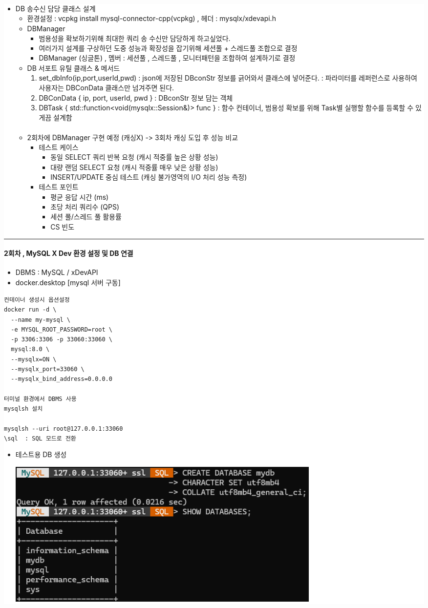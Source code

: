 - DB 송수신 담당 클래스 설계
    - 환경설정 : vcpkg install mysql-connector-cpp(vcpkg) , 헤더 : mysqlx/xdevapi.h 
    - DBManager
        - 범용성을 확보하기위해 최대한 쿼리 송 수신만 담당하게 하고싶었다.
        - 여러가지 설계를 구상하던 도중 성능과 확장성을 잡기위해 세션풀 + 스레드풀 조합으로 결정
        - DBManager (싱글톤) , 멤버 : 세션풀 , 스레드풀 , 모니터패턴을 조합하여 설계하기로 결정
    - DB 서포트 유틸 클래스 & 메서드
        1. set_dbInfo(ip,port,userId,pwd) : json에 저장된 DBconStr 정보를 긁어와서 클래스에 넣어준다.
                                          : 파라미터를 레퍼런스로 사용하여 사용자는 DBConData 클래스만 넘겨주면 된다.
        2. DBConData { ip, port, userId, pwd } : DBconStr 정보 담는 객체
        3. DBTask { std::function<void(mysqlx::Session&)> func } : 함수 컨테이너, 범용성 확보를 위해 
                                                                 Task별 실행할 함수를 등록할 수 있게끔 설계함
        <br>
    - 2회차에 DBManager 구현 예정 (캐싱X) -> 3회차 캐싱 도입 후 성능 비교
            <br>
        - 테스트 케이스 
            - 동일 SELECT 쿼리 반복 요청    (캐시 적중률 높은 상황 성능)
            - 대량 랜덤 SELECT 요청         (캐시 적중률 매우 낮은 상황 성능)
            - INSERT/UPDATE 중심 테스트     (캐싱 불가영역의 I/O 처리 성능 측정)
        - 테스트 포인트
            - 평균 응답 시간 (ms)
            - 초당 처리 쿼리수 (QPS)
            - 세션 풀/스레드 풀 활용률
            - CS 빈도                    

---

#### 2회차 , MySQL X Dev 환경 설정 및 DB 연결
- DBMS : MySQL / xDevAPI
- docker.desktop [mysql 서버 구동]
```
컨테이너 생성시 옵션설정
docker run -d \
  --name my-mysql \
  -e MYSQL_ROOT_PASSWORD=root \
  -p 3306:3306 -p 33060:33060 \
  mysql:8.0 \
  --mysqlx=ON \
  --mysqlx_port=33060 \
  --mysqlx_bind_address=0.0.0.0

터미널 환경에서 DBMS 사용
mysqlsh 설치

mysqlsh --uri root@127.0.0.1:33060
\sql  : SQL 모드로 전환
```
- 테스트용 DB 생성
    
    <img src="./img/DB0001.png" width = 600>
